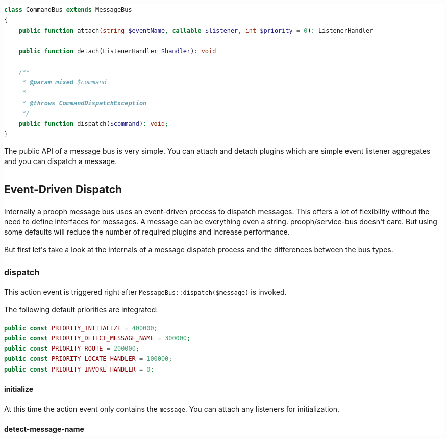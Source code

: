 ```php
class CommandBus extends MessageBus
{
    public function attach(string $eventName, callable $listener, int $priority = 0): ListenerHandler

    public function detach(ListenerHandler $handler): void

    /**
     * @param mixed $command
     *
     * @throws CommandDispatchException
     */
    public function dispatch($command): void;
}
```

The public API of a message bus is very simple. You can attach and detach plugins which are simple event
listener aggregates and you can dispatch a message.

## Event-Driven Dispatch

Internally a prooph message bus uses an [event-driven process](https://github.com/prooph/common#actioneventemitter)
to dispatch messages.
This offers a lot of flexibility without the need to define interfaces for messages.
A message can be everything even a string. prooph/service-bus doesn't care. But using some defaults will reduce
the number of required plugins and increase performance.

But first let's take a look at the internals of a message dispatch process and the differences between the
bus types.

### dispatch

This action event is triggered right after `MessageBus::dispatch($message)` is invoked.

The following default priorities are integrated:

```php
public const PRIORITY_INITIALIZE = 400000;
public const PRIORITY_DETECT_MESSAGE_NAME = 300000;
public const PRIORITY_ROUTE = 200000;
public const PRIORITY_LOCATE_HANDLER = 100000;
public const PRIORITY_INVOKE_HANDLER = 0;
```

#### initialize

At this time the action event only contains the `message`. You can attach any listeners for initialization.

#### detect-message-name
